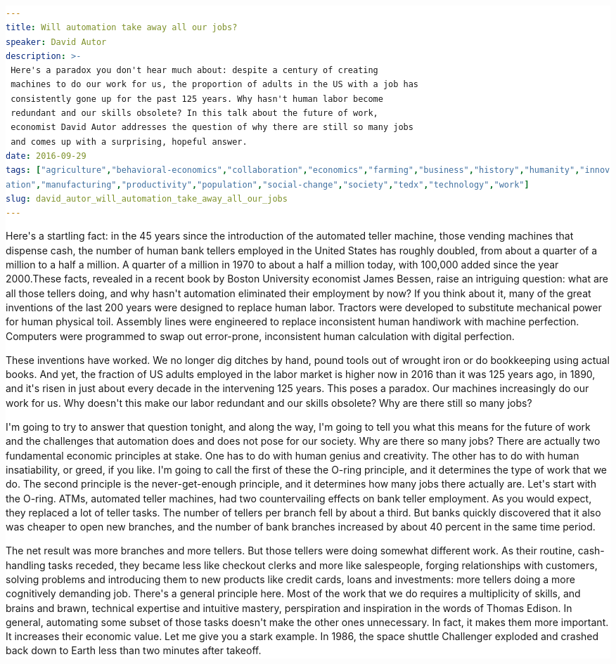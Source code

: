 ```yaml
---
title: Will automation take away all our jobs?
speaker: David Autor
description: >-
 Here's a paradox you don't hear much about: despite a century of creating
 machines to do our work for us, the proportion of adults in the US with a job has
 consistently gone up for the past 125 years. Why hasn't human labor become
 redundant and our skills obsolete? In this talk about the future of work,
 economist David Autor addresses the question of why there are still so many jobs
 and comes up with a surprising, hopeful answer.
date: 2016-09-29
tags: ["agriculture","behavioral-economics","collaboration","economics","farming","business","history","humanity","innovation","manufacturing","productivity","population","social-change","society","tedx","technology","work"]
slug: david_autor_will_automation_take_away_all_our_jobs
---
```


Here's a startling fact: in the 45 years since the introduction of the automated teller
machine, those vending machines that dispense cash, the number of human bank tellers
employed in the United States has roughly doubled, from about a quarter of a million to a
half a million. A quarter of a million in 1970 to about a half a million today, with
100,000 added since the year 2000.These facts, revealed in a recent book by Boston
University economist James Bessen, raise an intriguing question: what are all those
tellers doing, and why hasn't automation eliminated their employment by now? If you think
about it, many of the great inventions of the last 200 years were designed to replace
human labor. Tractors were developed to substitute mechanical power for human physical
toil. Assembly lines were engineered to replace inconsistent human handiwork with machine
perfection. Computers were programmed to swap out error-prone, inconsistent human
calculation with digital perfection.

These inventions have worked. We no longer dig ditches by hand, pound tools out of wrought
iron or do bookkeeping using actual books. And yet, the fraction of US adults employed in
the labor market is higher now in 2016 than it was 125 years ago, in 1890, and it's risen
in just about every decade in the intervening 125 years. This poses a paradox. Our machines
increasingly do our work for us. Why doesn't this make our labor redundant and our skills
obsolete? Why are there still so many jobs?

I'm going to try to answer that question tonight, and along the way, I'm going to tell you
what this means for the future of work and the challenges that automation does and does
not pose for our society. Why are there so many jobs? There are actually two fundamental
economic principles at stake. One has to do with human genius and creativity. The other
has to do with human insatiability, or greed, if you like. I'm going to call the first of
these the O-ring principle, and it determines the type of work that we do. The second
principle is the never-get-enough principle, and it determines how many jobs there
actually are. Let's start with the O-ring. ATMs, automated teller machines, had two
countervailing effects on bank teller employment. As you would expect, they replaced a lot
of teller tasks. The number of tellers per branch fell by about a third. But banks quickly
discovered that it also was cheaper to open new branches, and the number of bank branches
increased by about 40 percent in the same time period.

The net result was more branches and more tellers. But those tellers were doing somewhat
different work. As their routine, cash-handling tasks receded, they became less like
checkout clerks and more like salespeople, forging relationships with customers, solving
problems and introducing them to new products like credit cards, loans and investments:
more tellers doing a more cognitively demanding job. There's a general principle here.
Most of the work that we do requires a multiplicity of skills, and brains and brawn,
technical expertise and intuitive mastery, perspiration and inspiration in the words of
Thomas Edison. In general, automating some subset of those tasks doesn't make the other
ones unnecessary. In fact, it makes them more important. It increases their economic
value. Let me give you a stark example. In 1986, the space shuttle Challenger exploded and
crashed back down to Earth less than two minutes after takeoff.
